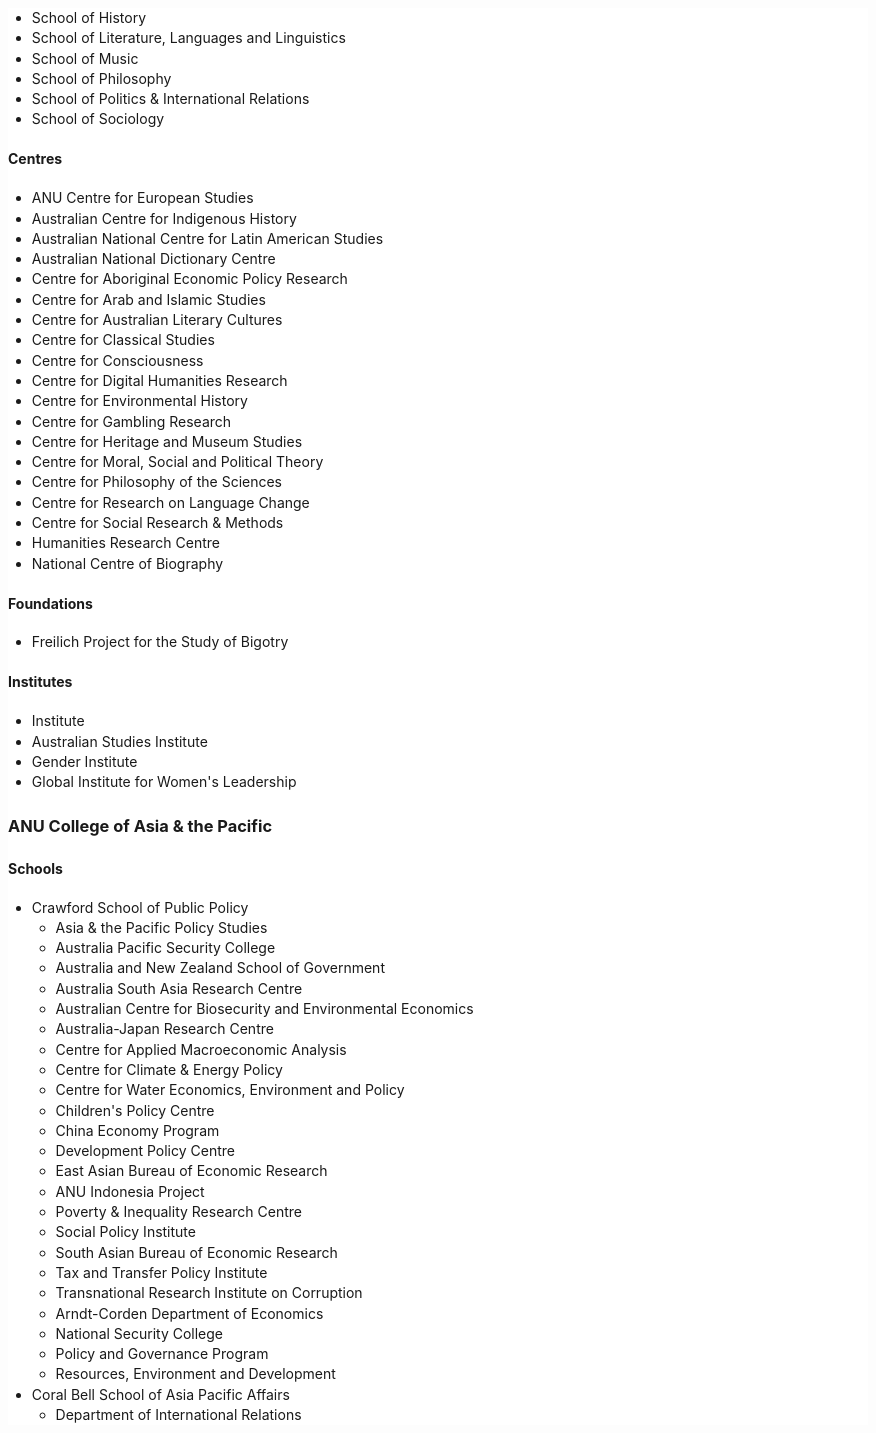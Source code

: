 - School of History
- School of Literature, Languages and Linguistics
- School of Music
- School of Philosophy
- School of Politics & International Relations
- School of Sociology
#### Centres
- ANU Centre for European Studies
- Australian Centre for Indigenous History
- Australian National Centre for Latin American Studies
- Australian National Dictionary Centre
- Centre for Aboriginal Economic Policy Research
- Centre for Arab and Islamic Studies
- Centre for Australian Literary Cultures
- Centre for Classical Studies
- Centre for Consciousness
- Centre for Digital Humanities Research
- Centre for Environmental History
- Centre for Gambling Research
- Centre for Heritage and Museum Studies
- Centre for Moral, Social and Political Theory
- Centre for Philosophy of the Sciences
- Centre for Research on Language Change
- Centre for Social Research & Methods
- Humanities Research Centre
- National Centre of Biography
#### Foundations
- Freilich Project for the Study of Bigotry
#### Institutes
- Institute
- Australian Studies Institute
- Gender Institute
- Global Institute for Women's Leadership
### ANU College of Asia & the Pacific
#### Schools
- Crawford School of Public Policy
	- Asia & the Pacific Policy Studies
	- Australia Pacific Security College
	- Australia and New Zealand School of Government
	- Australia South Asia Research Centre
	- Australian Centre for Biosecurity and Environmental Economics
	- Australia-Japan Research Centre
	- Centre for Applied Macroeconomic Analysis
	- Centre for Climate & Energy Policy
	- Centre for Water Economics, Environment and Policy
	- Children's Policy Centre
	- China Economy Program
	- Development Policy Centre
	- East Asian Bureau of Economic Research
	- ANU Indonesia Project
	- Poverty & Inequality Research Centre
	- Social Policy Institute
	- South Asian Bureau of Economic Research
	- Tax and Transfer Policy Institute
	- Transnational Research Institute on Corruption
	- Arndt-Corden Department of Economics
	- National Security College
	- Policy and Governance Program
	- Resources, Environment and Development
- Coral Bell School of Asia Pacific Affairs
	- Department of International Relations